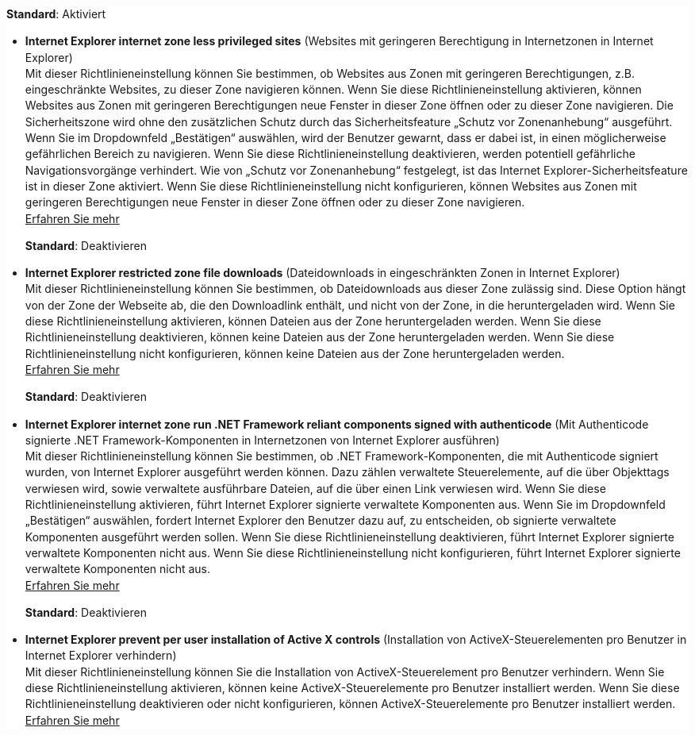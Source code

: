   **Standard**: Aktiviert 
  
- **Internet Explorer internet zone less privileged sites** (Websites mit geringeren Berechtigung in Internetzonen in Internet Explorer)  
  Mit dieser Richtlinieneinstellung können Sie bestimmen, ob Websites aus Zonen mit geringeren Berechtigungen, z.B. eingeschränkte Websites, zu dieser Zone navigieren können. Wenn Sie diese Richtlinieneinstellung aktivieren, können Websites aus Zonen mit geringeren Berechtigungen neue Fenster in dieser Zone öffnen oder zu dieser Zone navigieren. Die Sicherheitszone wird ohne den zusätzlichen Schutz durch das Sicherheitsfeature „Schutz vor Zonenanhebung“ ausgeführt. Wenn Sie im Dropdownfeld „Bestätigen“ auswählen, wird der Benutzer gewarnt, dass er dabei ist, in einen möglicherweise gefährlichen Bereich zu navigieren. Wenn Sie diese Richtlinieneinstellung deaktivieren, werden potentiell gefährliche Navigationsvorgänge verhindert. Wie von „Schutz vor Zonenanhebung“ festgelegt, ist das Internet Explorer-Sicherheitsfeature ist in dieser Zone aktiviert. Wenn Sie diese Richtlinieneinstellung nicht konfigurieren, können Websites aus Zonen mit geringeren Berechtigungen neue Fenster in dieser Zone öffnen oder zu dieser Zone navigieren.  
  [Erfahren Sie mehr](https://go.microsoft.com/fwlink/?linkid=2067109)  
  
  **Standard**: Deaktivieren  
  
- **Internet Explorer restricted zone file downloads** (Dateidownloads in eingeschränkten Zonen in Internet Explorer)  
  Mit dieser Richtlinieneinstellung können Sie bestimmen, ob Dateidownloads aus dieser Zone zulässig sind. Diese Option hängt von der Zone der Webseite ab, die den Downloadlink enthält, und nicht von der Zone, in die heruntergeladen wird. Wenn Sie diese Richtlinieneinstellung aktivieren, können Dateien aus der Zone heruntergeladen werden. Wenn Sie diese Richtlinieneinstellung deaktivieren, können keine Dateien aus der Zone heruntergeladen werden. Wenn Sie diese Richtlinieneinstellung nicht konfigurieren, können keine Dateien aus der Zone heruntergeladen werden.  
  [Erfahren Sie mehr](https://go.microsoft.com/fwlink/?linkid=2067038)  
  
  **Standard**: Deaktivieren  
  
- **Internet Explorer internet zone run .NET Framework reliant components signed with authenticode** (Mit Authenticode signierte .NET Framework-Komponenten in Internetzonen von Internet Explorer ausführen)  
  Mit dieser Richtlinieneinstellung können Sie bestimmen, ob .NET Framework-Komponenten, die mit Authenticode signiert wurden, von Internet Explorer ausgeführt werden können. Dazu zählen verwaltete Steuerelemente, auf die über Objekttags verwiesen wird, sowie verwaltete ausführbare Dateien, auf die über einen Link verwiesen wird. Wenn Sie diese Richtlinieneinstellung aktivieren, führt Internet Explorer signierte verwaltete Komponenten aus. Wenn Sie im Dropdownfeld „Bestätigen“ auswählen, fordert Internet Explorer den Benutzer dazu auf, zu entscheiden, ob signierte verwaltete Komponenten ausgeführt werden sollen. Wenn Sie diese Richtlinieneinstellung deaktivieren, führt Internet Explorer signierte verwaltete Komponenten nicht aus. Wenn Sie diese Richtlinieneinstellung nicht konfigurieren, führt Internet Explorer signierte verwaltete Komponenten nicht aus.  
  [Erfahren Sie mehr](https://go.microsoft.com/fwlink/?linkid=2067033)  
  
  **Standard**: Deaktivieren  
  
- **Internet Explorer prevent per user installation of Active X controls** (Installation von ActiveX-Steuerelementen pro Benutzer in Internet Explorer verhindern)  
  Mit dieser Richtlinieneinstellung können Sie die Installation von ActiveX-Steuerelement pro Benutzer verhindern. Wenn Sie diese Richtlinieneinstellung aktivieren, können keine ActiveX-Steuerelemente pro Benutzer installiert werden. Wenn Sie diese Richtlinieneinstellung deaktivieren oder nicht konfigurieren, können ActiveX-Steuerelemente pro Benutzer installiert werden.  
  [Erfahren Sie mehr](https://go.microsoft.com/fwlink/?linkid=2067058)  
  